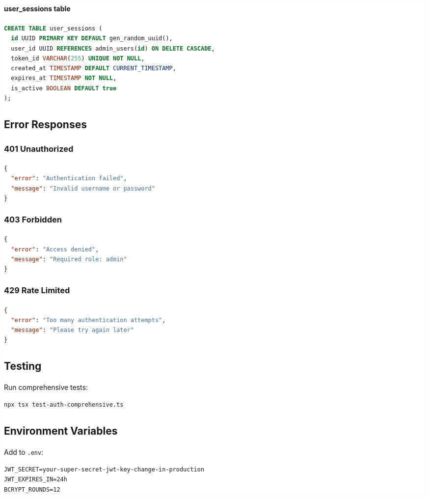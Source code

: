 #### user_sessions table
```sql
CREATE TABLE user_sessions (
  id UUID PRIMARY KEY DEFAULT gen_random_uuid(),
  user_id UUID REFERENCES admin_users(id) ON DELETE CASCADE,
  token_id VARCHAR(255) UNIQUE NOT NULL,
  created_at TIMESTAMP DEFAULT CURRENT_TIMESTAMP,
  expires_at TIMESTAMP NOT NULL,
  is_active BOOLEAN DEFAULT true
);
```

## Error Responses

### 401 Unauthorized
```json
{
  "error": "Authentication failed",
  "message": "Invalid username or password"
}
```

### 403 Forbidden
```json
{
  "error": "Access denied",
  "message": "Required role: admin"
}
```

### 429 Rate Limited
```json
{
  "error": "Too many authentication attempts",
  "message": "Please try again later"
}
```

## Testing

Run comprehensive tests:
```bash
npx tsx test-auth-comprehensive.ts
```

## Environment Variables

Add to `.env`:
```env
JWT_SECRET=your-super-secret-jwt-key-change-in-production
JWT_EXPIRES_IN=24h
BCRYPT_ROUNDS=12
```
